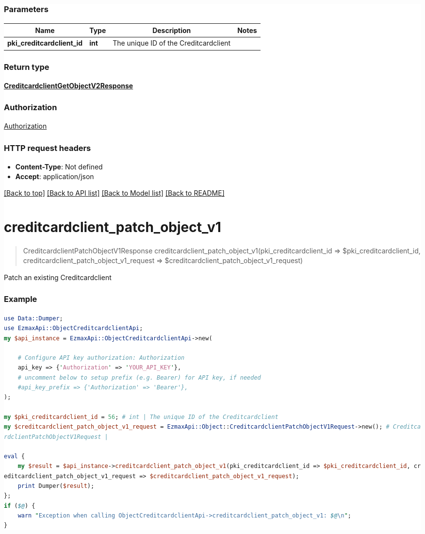 ### Parameters

Name | Type | Description  | Notes
------------- | ------------- | ------------- | -------------
 **pki_creditcardclient_id** | **int**| The unique ID of the Creditcardclient | 

### Return type

[**CreditcardclientGetObjectV2Response**](CreditcardclientGetObjectV2Response.md)

### Authorization

[Authorization](../README.md#Authorization)

### HTTP request headers

 - **Content-Type**: Not defined
 - **Accept**: application/json

[[Back to top]](#) [[Back to API list]](../README.md#documentation-for-api-endpoints) [[Back to Model list]](../README.md#documentation-for-models) [[Back to README]](../README.md)

# **creditcardclient_patch_object_v1**
> CreditcardclientPatchObjectV1Response creditcardclient_patch_object_v1(pki_creditcardclient_id => $pki_creditcardclient_id, creditcardclient_patch_object_v1_request => $creditcardclient_patch_object_v1_request)

Patch an existing Creditcardclient



### Example
```perl
use Data::Dumper;
use EzmaxApi::ObjectCreditcardclientApi;
my $api_instance = EzmaxApi::ObjectCreditcardclientApi->new(

    # Configure API key authorization: Authorization
    api_key => {'Authorization' => 'YOUR_API_KEY'},
    # uncomment below to setup prefix (e.g. Bearer) for API key, if needed
    #api_key_prefix => {'Authorization' => 'Bearer'},
);

my $pki_creditcardclient_id = 56; # int | The unique ID of the Creditcardclient
my $creditcardclient_patch_object_v1_request = EzmaxApi::Object::CreditcardclientPatchObjectV1Request->new(); # CreditcardclientPatchObjectV1Request | 

eval {
    my $result = $api_instance->creditcardclient_patch_object_v1(pki_creditcardclient_id => $pki_creditcardclient_id, creditcardclient_patch_object_v1_request => $creditcardclient_patch_object_v1_request);
    print Dumper($result);
};
if ($@) {
    warn "Exception when calling ObjectCreditcardclientApi->creditcardclient_patch_object_v1: $@\n";
}
```
